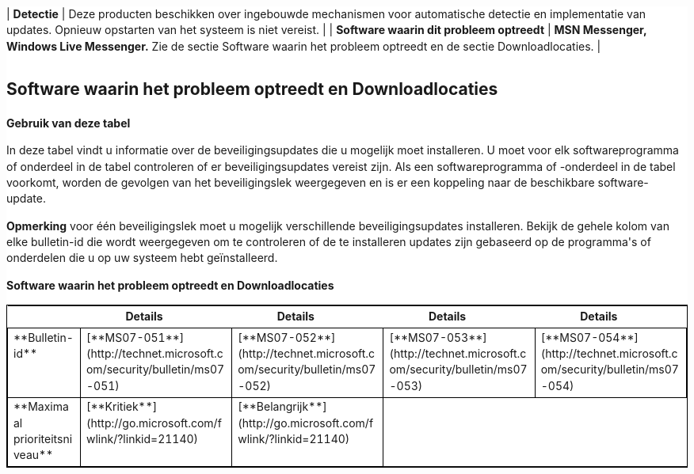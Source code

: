| **Detectie**                              | Deze producten beschikken over ingebouwde mechanismen voor automatische detectie en implementatie van updates. Opnieuw opstarten van het systeem is niet vereist.                                                                                                                                                                                                                                                                                                                                                                                                                    |
| **Software waarin dit probleem optreedt** | **MSN Messenger, Windows Live Messenger.** Zie de sectie Software waarin het probleem optreedt en de sectie Downloadlocaties.                                                                                                                                                                                                                                                                                                                                                                                                                                                        |

Software waarin het probleem optreedt en Downloadlocaties
---------------------------------------------------------

<span></span>
**Gebruik van deze tabel**

In deze tabel vindt u informatie over de beveiligingsupdates die u mogelijk moet installeren. U moet voor elk softwareprogramma of onderdeel in de tabel controleren of er beveiligingsupdates vereist zijn. Als een softwareprogramma of -onderdeel in de tabel voorkomt, worden de gevolgen van het beveiligingslek weergegeven en is er een koppeling naar de beschikbare software-update.

**Opmerking** voor één beveiligingslek moet u mogelijk verschillende beveiligingsupdates installeren. Bekijk de gehele kolom van elke bulletin-id die wordt weergegeven om te controleren of de te installeren updates zijn gebaseerd op de programma's of onderdelen die u op uw systeem hebt geïnstalleerd.

**Software waarin het probleem optreedt en Downloadlocaties**

 
<table style="border:1px solid black;">
<tr class="thead">
<th>
</th>
<th>
Details        
</th>
<th>
Details        
</th>
<th>
Details        
</th>
<th>
Details        
</th>
</tr>
<tr>
<td style="border:1px solid black;">
**Bulletin-id**
</td>
<td style="border:1px solid black;">
[**MS07-051**](http://technet.microsoft.com/security/bulletin/ms07-051)
</td>
<td style="border:1px solid black;">
[**MS07-052**](http://technet.microsoft.com/security/bulletin/ms07-052)
</td>
<td style="border:1px solid black;">
[**MS07-053**](http://technet.microsoft.com/security/bulletin/ms07-053)
</td>
<td style="border:1px solid black;">
[**MS07-054**](http://technet.microsoft.com/security/bulletin/ms07-054)
</td>
</tr>
<tr class="alternateRow">
<td style="border:1px solid black;">
**Maximaal prioriteitsniveau**
</td>
<td style="border:1px solid black;">
[**Kritiek**](http://go.microsoft.com/fwlink/?linkid=21140)
</td>
<td style="border:1px solid black;">
[**Belangrijk**](http://go.microsoft.com/fwlink/?linkid=21140)